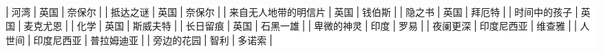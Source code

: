| 河湾                   | 英国         | 奈保尔         |
| 抵达之谜               | 英国         | 奈保尔         |
| 来自无人地带的明信片   | 英国         | 钱伯斯         |
| 隐之书                 | 英国         | 拜厄特         |
| 时间中的孩子           | 英国         | 麦克尤恩       |
| 化学                   | 英国         | 斯威夫特       |
| 长日留痕               | 英国         | 石黑一雄       |
| 卑微的神灵             | 印度         | 罗易           |
| 夜阑更深               | 印度尼西亚   | 维查雅         |
| 人世间                 | 印度尼西亚   | 普拉姆迪亚     |
| 旁边的花园             | 智利         | 多诺索         |

